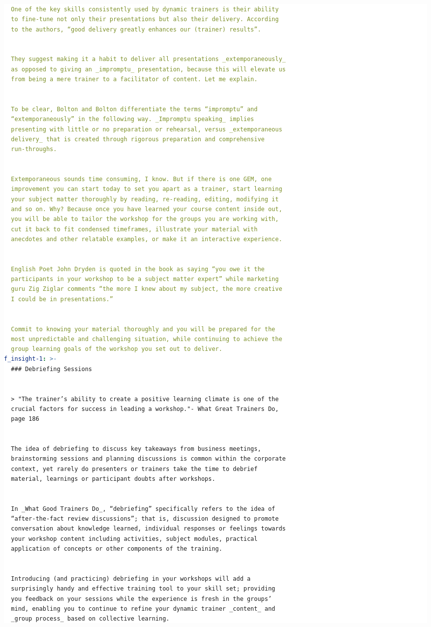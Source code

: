 ```yaml
  One of the key skills consistently used by dynamic trainers is their ability
  to fine-tune not only their presentations but also their delivery. According
  to the authors, “good delivery greatly enhances our (trainer) results”.


  They suggest making it a habit to deliver all presentations _extemporaneously_
  as opposed to giving an _impromptu_ presentation, because this will elevate us
  from being a mere trainer to a facilitator of content. Let me explain.


  To be clear, Bolton and Bolton differentiate the terms “impromptu” and
  “extemporaneously” in the following way. _Impromptu speaking_ implies
  presenting with little or no preparation or rehearsal, versus _extemporaneous
  delivery_ that is created through rigorous preparation and comprehensive
  run-throughs.


  Extemporaneous sounds time consuming, I know. But if there is one GEM, one
  improvement you can start today to set you apart as a trainer, start learning
  your subject matter thoroughly by reading, re-reading, editing, modifying it
  and so on. Why? Because once you have learned your course content inside out,
  you will be able to tailor the workshop for the groups you are working with,
  cut it back to fit condensed timeframes, illustrate your material with
  anecdotes and other relatable examples, or make it an interactive experience.


  English Poet John Dryden is quoted in the book as saying “you owe it the
  participants in your workshop to be a subject matter expert” while marketing
  guru Zig Ziglar comments “the more I knew about my subject, the more creative
  I could be in presentations.”


  Commit to knowing your material thoroughly and you will be prepared for the
  most unpredictable and challenging situation, while continuing to achieve the
  group learning goals of the workshop you set out to deliver.
f_insight-1: >-
  ### Debriefing Sessions


  > "The trainer’s ability to create a positive learning climate is one of the
  crucial factors for success in leading a workshop."- What Great Trainers Do,
  page 186


  The idea of debriefing to discuss key takeaways from business meetings,
  brainstorming sessions and planning discussions is common within the corporate
  context, yet rarely do presenters or trainers take the time to debrief
  material, learnings or participant doubts after workshops.


  In _What Good Trainers Do_, “debriefing” specifically refers to the idea of
  “after-the-fact review discussions”; that is, discussion designed to promote
  conversation about knowledge learned, individual responses or feelings towards
  your workshop content including activities, subject modules, practical
  application of concepts or other components of the training.


  Introducing (and practicing) debriefing in your workshops will add a
  surprisingly handy and effective training tool to your skill set; providing
  you feedback on your sessions while the experience is fresh in the groups’
  mind, enabling you to continue to refine your dynamic trainer _content_ and
  _group process_ based on collective learning.

```
